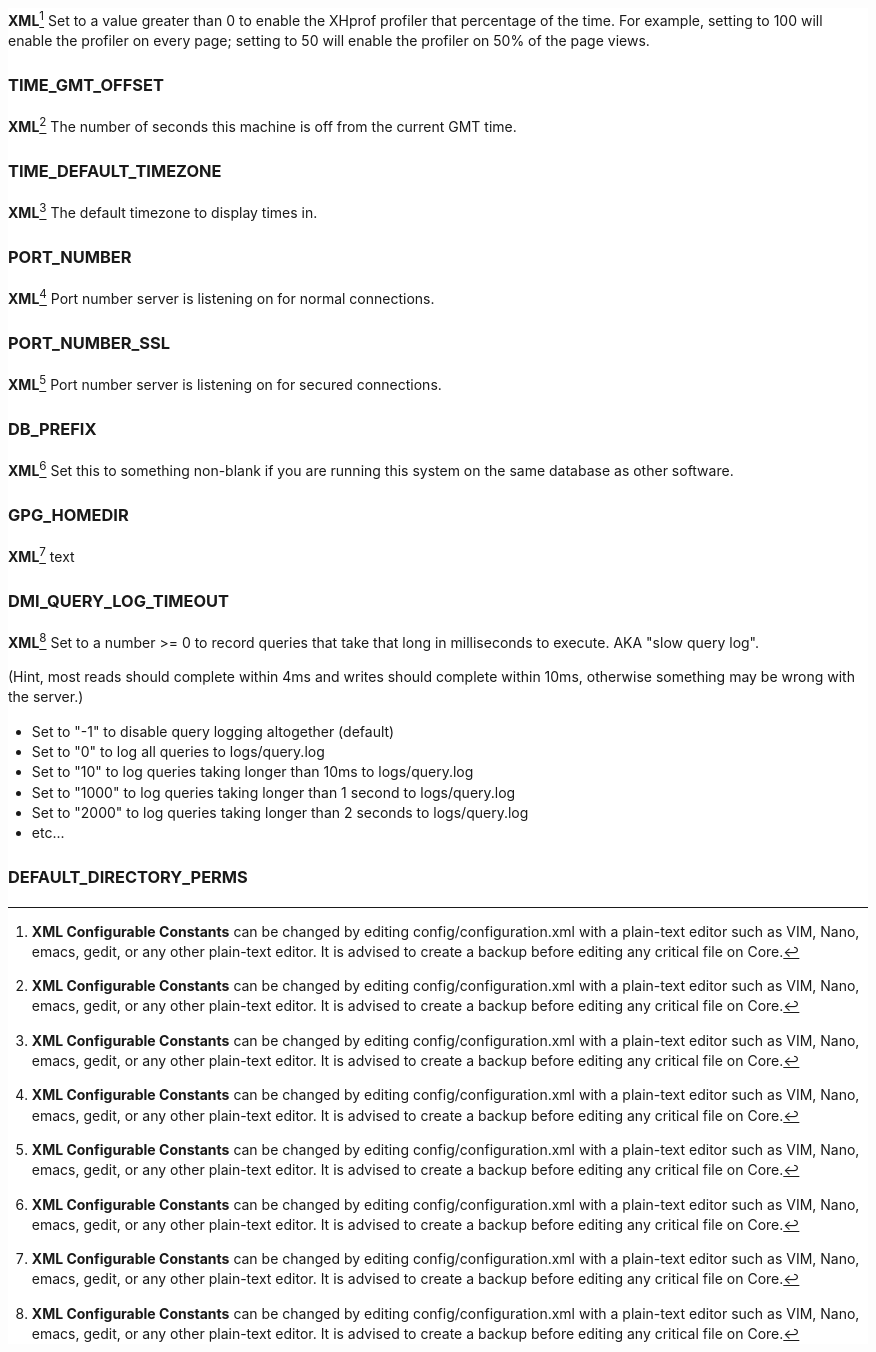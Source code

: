 **XML**[^xml-config-constant]
Set to a value greater than 0 to enable the XHprof profiler that percentage of the time.
For example, setting to 100 will enable the profiler on every page; setting to 50 will enable the profiler on 50% of the page views.

### TIME_GMT_OFFSET

**XML**[^xml-config-constant]
The number of seconds this machine is off from the current GMT time.

### TIME_DEFAULT_TIMEZONE

**XML**[^xml-config-constant]
The default timezone to display times in.

### PORT_NUMBER

**XML**[^xml-config-constant]
Port number server is listening on for normal connections.

### PORT_NUMBER_SSL

**XML**[^xml-config-constant]
Port number server is listening on for secured connections.

### DB_PREFIX

**XML**[^xml-config-constant]
Set this to something non-blank if you are running this system on the same database as other software.

### GPG_HOMEDIR

**XML**[^xml-config-constant]
text

### DMI_QUERY_LOG_TIMEOUT

**XML**[^xml-config-constant]
Set to a number >= 0 to record queries that take that long in milliseconds to execute.  AKA "slow query log".

(Hint, most reads should complete within 4ms and writes should complete within 10ms, otherwise something may be wrong with the server.)

* Set to "-1" to disable query logging altogether (default)
* Set to "0" to log all queries to logs/query.log
* Set to "10" to log queries taking longer than 10ms to logs/query.log
* Set to "1000" to log queries taking longer than 1 second to logs/query.log
* Set to "2000" to log queries taking longer than 2 seconds to logs/query.log
* etc...

### DEFAULT_DIRECTORY_PERMS


[^dynamic-constant]: **Dynamically Generated Constants** are generated on-the-fly based on information in the environment and is non-editable.
[^xml-config-constant]: **XML Configurable Constants** can be changed by editing config/configuration.xml with a plain-text editor such as VIM, Nano, emacs, gedit, or any other plain-text editor.  It is advised to create a backup before editing any critical file on Core.